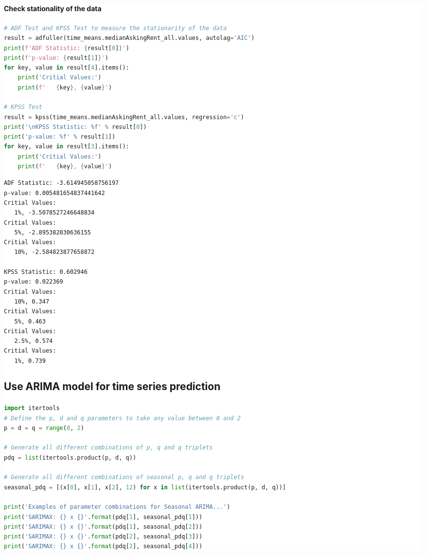 
#### Check stationality of the data 


```python
# ADF Test and KPSS Test to measure the stationarity of the data 
result = adfuller(time_means.medianAskingRent_all.values, autolag='AIC')
print(f'ADF Statistic: {result[0]}')
print(f'p-value: {result[1]}')
for key, value in result[4].items():
    print('Critial Values:')
    print(f'   {key}, {value}')

# KPSS Test
result = kpss(time_means.medianAskingRent_all.values, regression='c')
print('\nKPSS Statistic: %f' % result[0])
print('p-value: %f' % result[1])
for key, value in result[3].items():
    print('Critial Values:')
    print(f'   {key}, {value}')
```

    ADF Statistic: -3.614945058756197
    p-value: 0.005481654837441642
    Critial Values:
       1%, -3.5078527246648834
    Critial Values:
       5%, -2.895382030636155
    Critial Values:
       10%, -2.584823877658872
    
    KPSS Statistic: 0.602946
    p-value: 0.022369
    Critial Values:
       10%, 0.347
    Critial Values:
       5%, 0.463
    Critial Values:
       2.5%, 0.574
    Critial Values:
       1%, 0.739


## Use ARIMA model for time series prediction 


```python
import itertools
# Define the p, d and q parameters to take any value between 0 and 2
p = d = q = range(0, 2)

# Generate all different combinations of p, q and q triplets
pdq = list(itertools.product(p, d, q))

# Generate all different combinations of seasonal p, q and q triplets
seasonal_pdq = [(x[0], x[1], x[2], 12) for x in list(itertools.product(p, d, q))]

print('Examples of parameter combinations for Seasonal ARIMA...')
print('SARIMAX: {} x {}'.format(pdq[1], seasonal_pdq[1]))
print('SARIMAX: {} x {}'.format(pdq[1], seasonal_pdq[2]))
print('SARIMAX: {} x {}'.format(pdq[2], seasonal_pdq[3]))
print('SARIMAX: {} x {}'.format(pdq[2], seasonal_pdq[4]))
```
